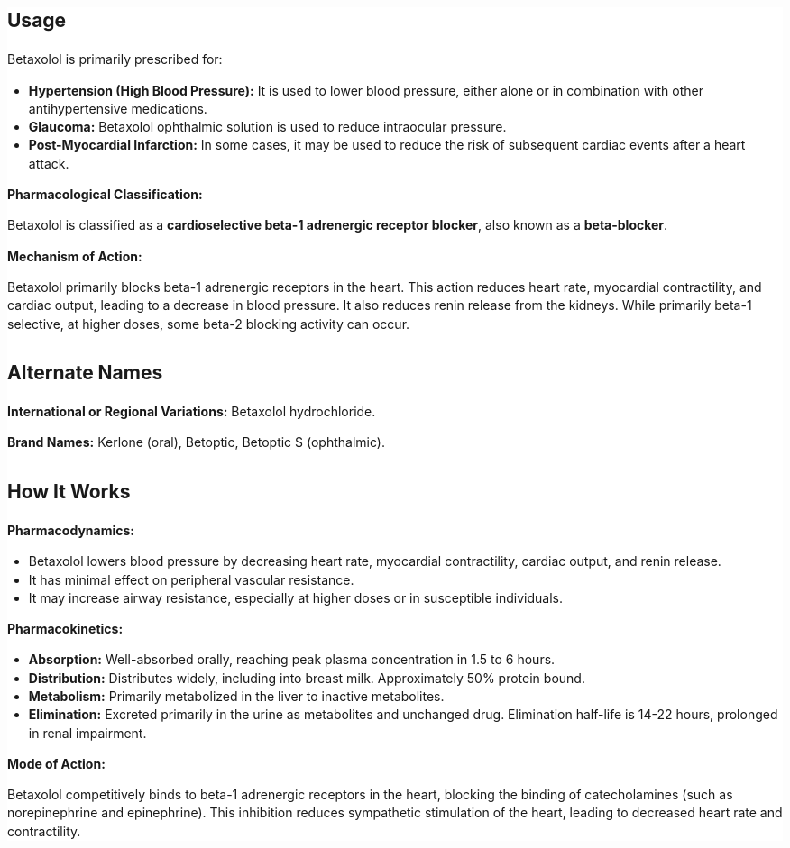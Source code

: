 ```yaml
```

## **Usage**

Betaxolol is primarily prescribed for:

-   **Hypertension (High Blood Pressure):**  It is used to lower blood pressure, either alone or in combination with other antihypertensive medications.
-   **Glaucoma:** Betaxolol ophthalmic solution is used to reduce intraocular pressure.
-   **Post-Myocardial Infarction:** In some cases, it may be used to reduce the risk of subsequent cardiac events after a heart attack.

**Pharmacological Classification:**

Betaxolol is classified as a **cardioselective beta-1 adrenergic receptor blocker**, also known as a **beta-blocker**.

**Mechanism of Action:**

Betaxolol primarily blocks beta-1 adrenergic receptors in the heart. This action reduces heart rate, myocardial contractility, and cardiac output, leading to a decrease in blood pressure. It also reduces renin release from the kidneys. While primarily beta-1 selective, at higher doses, some beta-2 blocking activity can occur.

## **Alternate Names**

**International or Regional Variations:** Betaxolol hydrochloride.

**Brand Names:** Kerlone (oral), Betoptic, Betoptic S (ophthalmic).



## **How It Works**

**Pharmacodynamics:**

- Betaxolol lowers blood pressure by decreasing heart rate, myocardial contractility, cardiac output, and renin release.
- It has minimal effect on peripheral vascular resistance.
-  It may increase airway resistance, especially at higher doses or in susceptible individuals.

**Pharmacokinetics:**

- **Absorption:** Well-absorbed orally, reaching peak plasma concentration in 1.5 to 6 hours.
- **Distribution:** Distributes widely, including into breast milk.  Approximately 50% protein bound.
- **Metabolism:** Primarily metabolized in the liver to inactive metabolites.
- **Elimination:** Excreted primarily in the urine as metabolites and unchanged drug. Elimination half-life is 14-22 hours, prolonged in renal impairment.

**Mode of Action:**

Betaxolol competitively binds to beta-1 adrenergic receptors in the heart, blocking the binding of catecholamines (such as norepinephrine and epinephrine). This inhibition reduces sympathetic stimulation of the heart, leading to decreased heart rate and contractility.
